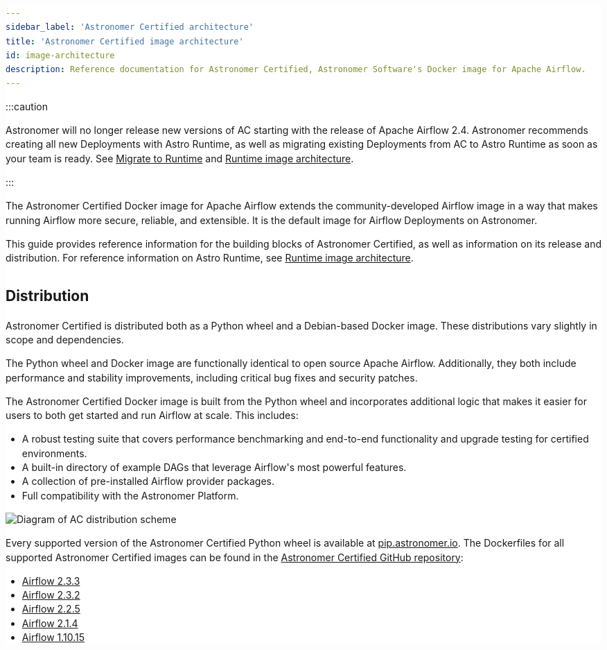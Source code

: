 ```yaml
---
sidebar_label: 'Astronomer Certified architecture'
title: 'Astronomer Certified image architecture'
id: image-architecture
description: Reference documentation for Astronomer Certified, Astronomer Software's Docker image for Apache Airflow.
---
```


:::caution

Astronomer will no longer release new versions of AC starting with the release of Apache Airflow 2.4. Astronomer recommends creating all new Deployments with Astro Runtime, as well as migrating existing Deployments from AC to Astro Runtime as soon as your team is ready. See [Migrate to Runtime](migrate-to-runtime.md) and [Runtime image architecture](runtime-image-architecture.md).

:::

The Astronomer Certified Docker image for Apache Airflow extends the community-developed Airflow image in a way that makes running Airflow more secure, reliable, and extensible. It is the default image for Airflow Deployments on Astronomer.

This guide provides reference information for the building blocks of Astronomer Certified, as well as information on its release and distribution. For reference information on Astro Runtime, see [Runtime image architecture](runtime-image-architecture.md).

## Distribution



Astronomer Certified is distributed both as a Python wheel and a Debian-based Docker image. These distributions vary slightly in scope and dependencies.

The Python wheel and Docker image are functionally identical to open source Apache Airflow. Additionally, they both include performance and stability improvements, including critical bug fixes and security patches.

The Astronomer Certified Docker image is built from the Python wheel and incorporates additional logic that makes it easier for users to both get started and run Airflow at scale. This includes:

- A robust testing suite that covers performance benchmarking and end-to-end functionality and upgrade testing for certified environments.
- A built-in directory of example DAGs that leverage Airflow's most powerful features.
- A collection of pre-installed Airflow provider packages.
- Full compatibility with the Astronomer Platform.

![Diagram of AC distribution scheme](https://assets2.astronomer.io/main/docs/diagrams/ac-diagram.png)

Every supported version of the Astronomer Certified Python wheel is available at [pip.astronomer.io](https://pip.astronomer.io/simple/astronomer-certified/). The Dockerfiles for all supported Astronomer Certified images can be found in the [Astronomer Certified GitHub repository](https://quay.io/repository/astronomer/ap-airflow?tab=tags):

- [Airflow 2.3.3](https://github.com/astronomer/ap-airflow/blob/master/2.3.3/bullseye/Dockerfile)
- [Airflow 2.3.2](https://github.com/astronomer/ap-airflow/blob/master/2.3.2/bullseye/Dockerfile)
- [Airflow 2.2.5](https://github.com/astronomer/ap-airflow/blob/master/2.2.5/bullseye/Dockerfile)
- [Airflow 2.1.4](https://github.com/astronomer/ap-airflow/blob/master/2.1.4/buster/Dockerfile)
- [Airflow 1.10.15](https://github.com/astronomer/ap-airflow/blob/master/1.10.15/buster/Dockerfile)
